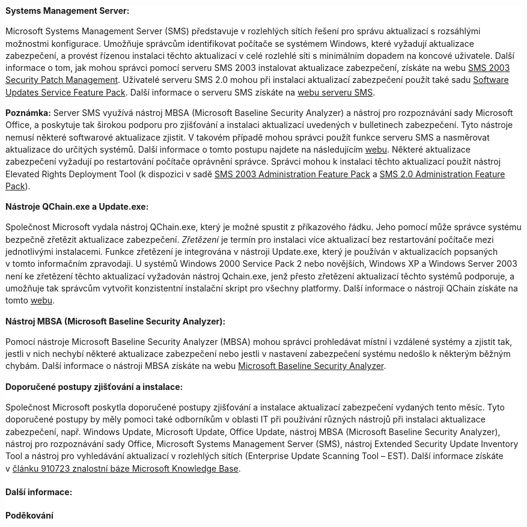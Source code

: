 **Systems Management Server:**
  
Microsoft Systems Management Server (SMS) představuje v rozlehlých sítích řešení pro správu aktualizací s rozsáhlými možnostmi konfigurace. Umožňuje správcům identifikovat počítače se systémem Windows, které vyžadují aktualizace zabezpečení, a provést řízenou instalaci těchto aktualizací v celé rozlehlé síti s minimálním dopadem na koncové uživatele. Další informace o tom, jak mohou správci pomocí serveru SMS 2003 instalovat aktualizace zabezpečení, získáte na webu [SMS 2003 Security Patch Management](http://go.microsoft.com/fwlink/?linkid=22939). Uživatelé serveru SMS 2.0 mohou při instalaci aktualizací zabezpečení použít také sadu [Software Updates Service Feature Pack](http://go.microsoft.com/fwlink/?linkid=33340). Další informace o serveru SMS získáte na [webu serveru SMS](http://go.microsoft.com/fwlink/?linkid=21158).
  
**Poznámka:** Server SMS využívá nástroj MBSA (Microsoft Baseline Security Analyzer) a nástroj pro rozpoznávání sady Microsoft Office, a poskytuje tak širokou podporu pro zjišťování a instalaci aktualizací uvedených v bulletinech zabezpečení. Tyto nástroje nemusí některé softwarové aktualizace zjistit. V takovém případě mohou správci použít funkce serveru SMS a nasměrovat aktualizace do určitých systémů. Další informace o tomto postupu najdete na následujícím [webu](http://go.microsoft.com/fwlink/?linkid=33341). Některé aktualizace zabezpečení vyžadují po restartování počítače oprávnění správce. Správci mohou k instalaci těchto aktualizací použít nástroj Elevated Rights Deployment Tool (k dispozici v sadě [SMS 2003 Administration Feature Pack](http://go.microsoft.com/fwlink/?linkid=33387) a [SMS 2.0 Administration Feature Pack](http://go.microsoft.com/fwlink/?linkid=21161)).
  
**Nástroje QChain.exe a Update.exe:**
  
Společnost Microsoft vydala nástroj QChain.exe, který je možné spustit z příkazového řádku. Jeho pomocí může správce systému bezpečně zřetězit aktualizace zabezpečení. *Zřetězení* je termín pro instalaci více aktualizací bez restartování počítače mezi jednotlivými instalacemi. Funkce zřetězení je integrována v nástroji Update.exe, který je používán v aktualizacích popsaných v tomto informačním zpravodaji. U systémů Windows 2000 Service Pack 2 nebo novějších, Windows XP a Windows Server 2003 není ke zřetězení těchto aktualizací vyžadován nástroj Qchain.exe, jenž přesto zřetězení aktualizací těchto systémů podporuje, a umožňuje tak správcům vytvořit konzistentní instalační skript pro všechny platformy. Další informace o nástroji QChain získáte na tomto [webu](http://go.microsoft.com/fwlink/?linkid=21156).
  
**Nástroj MBSA (Microsoft Baseline Security Analyzer):**
  
Pomocí nástroje Microsoft Baseline Security Analyzer (MBSA) mohou správci prohledávat místní i vzdálené systémy a zjistit tak, jestli v nich nechybí některé aktualizace zabezpečení nebo jestli v nastavení zabezpečení systému nedošlo k některým běžným chybám. Další informace o nástroji MBSA získáte na webu [Microsoft Baseline Security Analyzer](http://go.microsoft.com/fwlink/?linkid=21134).
  
**Doporučené postupy zjišťování a instalace:**
  
Společnost Microsoft poskytla doporučené postupy zjišťování a instalace aktualizací zabezpečení vydaných tento měsíc. Tyto doporučené postupy by měly pomoci také odborníkům v oblasti IT při používání různých nástrojů při instalaci aktualizace zabezpečení, např. Windows Update, Microsoft Update, Office Update, nástroj MBSA (Microsoft Baseline Security Analyzer), nástroj pro rozpoznávání sady Office, Microsoft Systems Management Server (SMS), nástroj Extended Security Update Inventory Tool a nástroj pro vyhledávání aktualizací v rozlehlých sítích (Enterprise Update Scanning Tool – EST). Další informace získáte v [článku 910723 znalostní báze Microsoft Knowledge Base](http://support.microsoft.com/kb/910723).
  
#### Další informace:
  
**Poděkování**
  